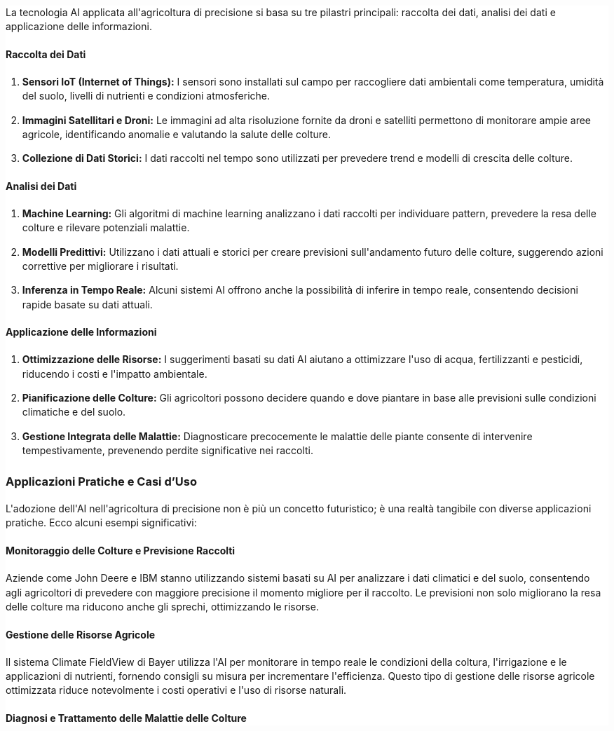 La tecnologia AI applicata all'agricoltura di precisione si basa su tre pilastri principali: raccolta dei dati, analisi dei dati e applicazione delle informazioni.

#### Raccolta dei Dati

1. **Sensori IoT (Internet of Things):** I sensori sono installati sul campo per raccogliere dati ambientali come temperatura, umidità del suolo, livelli di nutrienti e condizioni atmosferiche.
   
2. **Immagini Satellitari e Droni:** Le immagini ad alta risoluzione fornite da droni e satelliti permettono di monitorare ampie aree agricole, identificando anomalie e valutando la salute delle colture.

3. **Collezione di Dati Storici:** I dati raccolti nel tempo sono utilizzati per prevedere trend e modelli di crescita delle colture.

#### Analisi dei Dati

1. **Machine Learning:** Gli algoritmi di machine learning analizzano i dati raccolti per individuare pattern, prevedere la resa delle colture e rilevare potenziali malattie.

2. **Modelli Predittivi:** Utilizzano i dati attuali e storici per creare previsioni sull'andamento futuro delle colture, suggerendo azioni correttive per migliorare i risultati.

3. **Inferenza in Tempo Reale:** Alcuni sistemi AI offrono anche la possibilità di inferire in tempo reale, consentendo decisioni rapide basate su dati attuali.

#### Applicazione delle Informazioni

1. **Ottimizzazione delle Risorse:** I suggerimenti basati su dati AI aiutano a ottimizzare l'uso di acqua, fertilizzanti e pesticidi, riducendo i costi e l'impatto ambientale.

2. **Pianificazione delle Colture:** Gli agricoltori possono decidere quando e dove piantare in base alle previsioni sulle condizioni climatiche e del suolo.

3. **Gestione Integrata delle Malattie:** Diagnosticare precocemente le malattie delle piante consente di intervenire tempestivamente, prevenendo perdite significative nei raccolti.

### Applicazioni Pratiche e Casi d’Uso

L'adozione dell'AI nell'agricoltura di precisione non è più un concetto futuristico; è una realtà tangibile con diverse applicazioni pratiche. Ecco alcuni esempi significativi:

#### Monitoraggio delle Colture e Previsione Raccolti

Aziende come John Deere e IBM stanno utilizzando sistemi basati su AI per analizzare i dati climatici e del suolo, consentendo agli agricoltori di prevedere con maggiore precisione il momento migliore per il raccolto. Le previsioni non solo migliorano la resa delle colture ma riducono anche gli sprechi, ottimizzando le risorse.

#### Gestione delle Risorse Agricole

Il sistema Climate FieldView di Bayer utilizza l'AI per monitorare in tempo reale le condizioni della coltura, l'irrigazione e le applicazioni di nutrienti, fornendo consigli su misura per incrementare l'efficienza. Questo tipo di gestione delle risorse agricole ottimizzata riduce notevolmente i costi operativi e l'uso di risorse naturali.

#### Diagnosi e Trattamento delle Malattie delle Colture
